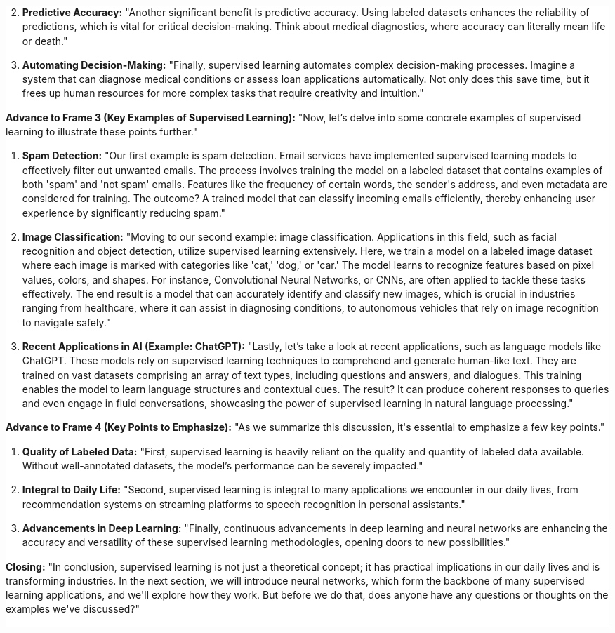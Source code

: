 2. **Predictive Accuracy:**
   "Another significant benefit is predictive accuracy. Using labeled datasets enhances the reliability of predictions, which is vital for critical decision-making. Think about medical diagnostics, where accuracy can literally mean life or death."

3. **Automating Decision-Making:**
   "Finally, supervised learning automates complex decision-making processes. Imagine a system that can diagnose medical conditions or assess loan applications automatically. Not only does this save time, but it frees up human resources for more complex tasks that require creativity and intuition."

**Advance to Frame 3 (Key Examples of Supervised Learning):**
"Now, let’s delve into some concrete examples of supervised learning to illustrate these points further."

1. **Spam Detection:**
   "Our first example is spam detection. Email services have implemented supervised learning models to effectively filter out unwanted emails. The process involves training the model on a labeled dataset that contains examples of both 'spam' and 'not spam' emails. Features like the frequency of certain words, the sender's address, and even metadata are considered for training. The outcome? A trained model that can classify incoming emails efficiently, thereby enhancing user experience by significantly reducing spam."

2. **Image Classification:**
   "Moving to our second example: image classification. Applications in this field, such as facial recognition and object detection, utilize supervised learning extensively. Here, we train a model on a labeled image dataset where each image is marked with categories like 'cat,' 'dog,' or 'car.' The model learns to recognize features based on pixel values, colors, and shapes. For instance, Convolutional Neural Networks, or CNNs, are often applied to tackle these tasks effectively. The end result is a model that can accurately identify and classify new images, which is crucial in industries ranging from healthcare, where it can assist in diagnosing conditions, to autonomous vehicles that rely on image recognition to navigate safely."

3. **Recent Applications in AI (Example: ChatGPT):**
   "Lastly, let’s take a look at recent applications, such as language models like ChatGPT. These models rely on supervised learning techniques to comprehend and generate human-like text. They are trained on vast datasets comprising an array of text types, including questions and answers, and dialogues. This training enables the model to learn language structures and contextual cues. The result? It can produce coherent responses to queries and even engage in fluid conversations, showcasing the power of supervised learning in natural language processing."

**Advance to Frame 4 (Key Points to Emphasize):**
"As we summarize this discussion, it's essential to emphasize a few key points."

1. **Quality of Labeled Data:**
   "First, supervised learning is heavily reliant on the quality and quantity of labeled data available. Without well-annotated datasets, the model’s performance can be severely impacted."

2. **Integral to Daily Life:**
   "Second, supervised learning is integral to many applications we encounter in our daily lives, from recommendation systems on streaming platforms to speech recognition in personal assistants."

3. **Advancements in Deep Learning:**
   "Finally, continuous advancements in deep learning and neural networks are enhancing the accuracy and versatility of these supervised learning methodologies, opening doors to new possibilities."

**Closing:**
"In conclusion, supervised learning is not just a theoretical concept; it has practical implications in our daily lives and is transforming industries. In the next section, we will introduce neural networks, which form the backbone of many supervised learning applications, and we'll explore how they work. But before we do that, does anyone have any questions or thoughts on the examples we've discussed?"

---